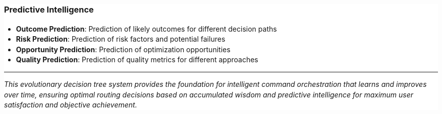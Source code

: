 ### **Predictive Intelligence**
- **Outcome Prediction**: Prediction of likely outcomes for different decision paths
- **Risk Prediction**: Prediction of risk factors and potential failures
- **Opportunity Prediction**: Prediction of optimization opportunities
- **Quality Prediction**: Prediction of quality metrics for different approaches

---

*This evolutionary decision tree system provides the foundation for intelligent command orchestration that learns and improves over time, ensuring optimal routing decisions based on accumulated wisdom and predictive intelligence for maximum user satisfaction and objective achievement.*